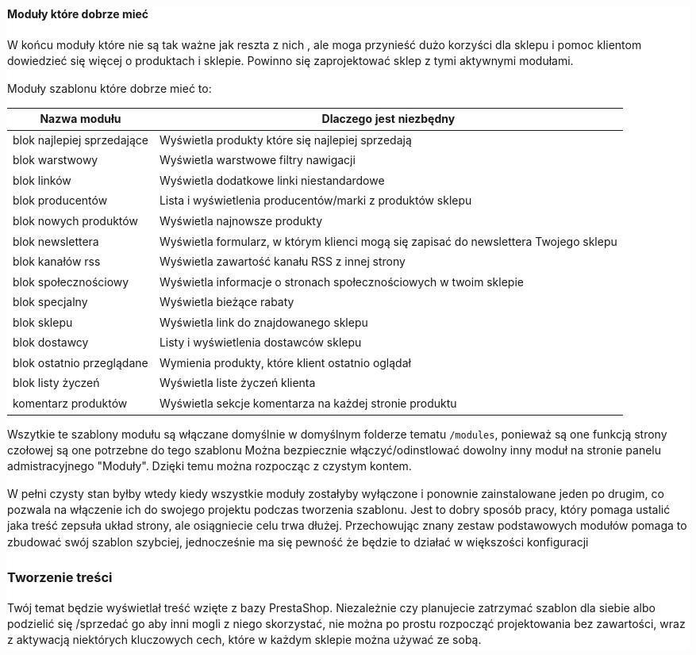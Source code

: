 #### Moduły które dobrze mieć <a href="#ukladaniefundamentowtematu-modulyktoredobrzemiec" id="ukladaniefundamentowtematu-modulyktoredobrzemiec"></a>

W końcu moduły które nie są tak ważne jak reszta z nich , ale moga przynieść dużo korzyści dla sklepu i pomoc klientom dowiedzieć się więcej o produktach i sklepie. Powinno się zaprojektować sklep z tymi aktywnymi modułami.

Moduły szablonu które dobrze mieć to:

| Nazwa modułu               | Dlaczego jest niezbędny                                                              |
| -------------------------- | ------------------------------------------------------------------------------------ |
| blok najlepiej sprzedające | Wyświetla produkty które się najlepiej sprzedają                                     |
| blok warstwowy             | Wyświetla warstwowe filtry nawigacji                                                 |
| blok linków                | Wyświetla dodatkowe linki niestandardowe                                             |
| blok producentów           | Lista i wyświetlenia producentów/marki z produktów sklepu                            |
| blok nowych produktów      | Wyświetla najnowsze produkty                                                         |
| blok newslettera           | Wyświetla formularz, w którym klienci mogą się zapisać do newslettera Twojego sklepu |
| blok kanałów rss           | Wyświetla zawartość kanału RSS z innej strony                                        |
| blok społecznościowy       | Wyświetla informacje o stronach społecznościowych w twoim sklepie                    |
| blok specjalny             | Wyświetla bieżące rabaty                                                             |
| blok sklepu                | Wyświetla link do znajdowanego sklepu                                                |
| blok dostawcy              | Listy i wyświetlenia dostawców sklepu                                                |
| blok ostatnio przeglądane  | Wymienia produkty, które klient ostatnio oglądał                                     |
| blok listy życzeń          | Wyświetla liste życzeń klienta                                                       |
| komentarz produktów        | Wyświetla sekcje komentarza na każdej stronie produktu                               |

Wszytkie te szablony modułu są włączane domyślnie w domyślnym folderze tematu `/modules`, ponieważ są one funkcją strony czołowej są one potrzebne do tego szablonu Można bezpiecznie włączyć/odinstlować dowolny inny moduł na stronie panelu admistracyjnego "Moduły". Dzięki temu można rozpocząc z czystym kontem.

W pełni czysty stan byłby wtedy kiedy wszystkie moduły zostałyby wyłączone i ponownie zainstalowane jeden po drugim, co pozwala na włączenie ich do swojego projektu podczas tworzenia szablonu. Jest to dobry sposób pracy, który pomaga ustalić jaka treść zepsuła układ strony, ale osiągniecie celu trwa dłużej.  Przechowując znany zestaw podstawowych modułów pomaga to zbudować swój szablon szybciej, jednocześnie ma się pewność że będzie to działać w większości konfiguracji

### Tworzenie treści <a href="#ukladaniefundamentowtematu-tworzenietresci" id="ukladaniefundamentowtematu-tworzenietresci"></a>

Twój temat będzie wyświetlał treść wzięte z bazy PrestaShop. Niezależnie czy planujecie zatrzymać szablon dla siebie albo podzielić się /sprzedać go aby inni mogli z niego skorzystać, nie można po prostu rozpocząć projektowania bez zawartości, wraz z aktywacją niektórych kluczowych cech, które w każdym sklepie można używać ze sobą.

